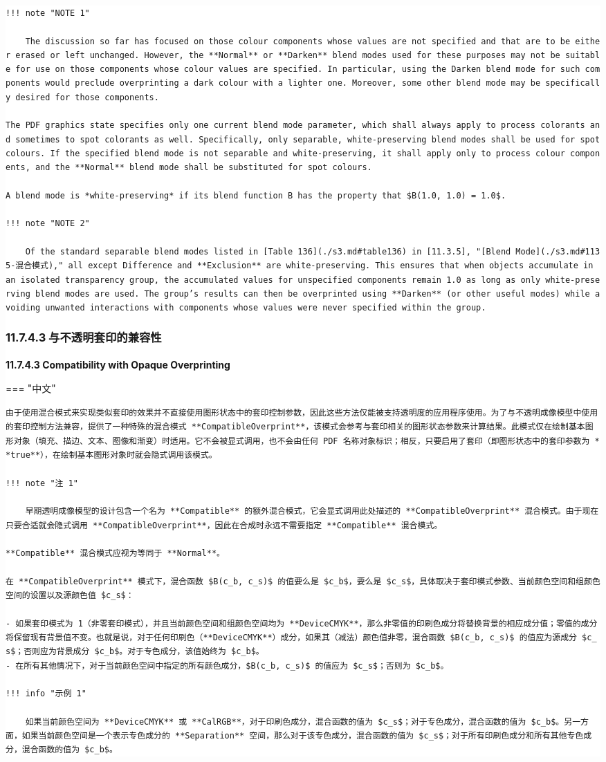     
    !!! note "NOTE 1"
    
        The discussion so far has focused on those colour components whose values are not specified and that are to be either erased or left unchanged. However, the **Normal** or **Darken** blend modes used for these purposes may not be suitable for use on those components whose colour values are specified. In particular, using the Darken blend mode for such components would preclude overprinting a dark colour with a lighter one. Moreover, some other blend mode may be specifically desired for those components.
    
    The PDF graphics state specifies only one current blend mode parameter, which shall always apply to process colorants and sometimes to spot colorants as well. Specifically, only separable, white-preserving blend modes shall be used for spot colours. If the specified blend mode is not separable and white-preserving, it shall apply only to process colour components, and the **Normal** blend mode shall be substituted for spot colours.
    
    A blend mode is *white-preserving* if its blend function B has the property that $B(1.0, 1.0) = 1.0$.
    
    !!! note "NOTE 2"
    
        Of the standard separable blend modes listed in [Table 136](./s3.md#table136) in [11.3.5], "[Blend Mode](./s3.md#1135-混合模式)," all except Difference and **Exclusion** are white-preserving. This ensures that when objects accumulate in an isolated transparency group, the accumulated values for unspecified components remain 1.0 as long as only white-preserving blend modes are used. The group’s results can then be overprinted using **Darken** (or other useful modes) while avoiding unwanted interactions with components whose values were never specified within the group.

### 11.7.4.3 与不透明套印的兼容性

**11.7.4.3 Compatibility with Opaque Overprinting**

=== "中文"

    由于使用混合模式来实现类似套印的效果并不直接使用图形状态中的套印控制参数，因此这些方法仅能被支持透明度的应用程序使用。为了与不透明成像模型中使用的套印控制方法兼容，提供了一种特殊的混合模式 **CompatibleOverprint**，该模式会参考与套印相关的图形状态参数来计算结果。此模式仅在绘制基本图形对象（填充、描边、文本、图像和渐变）时适用。它不会被显式调用，也不会由任何 PDF 名称对象标识；相反，只要启用了套印（即图形状态中的套印参数为 **true**），在绘制基本图形对象时就会隐式调用该模式。

    !!! note "注 1"

        早期透明成像模型的设计包含一个名为 **Compatible** 的额外混合模式，它会显式调用此处描述的 **CompatibleOverprint** 混合模式。由于现在只要合适就会隐式调用 **CompatibleOverprint**，因此在合成时永远不需要指定 **Compatible** 混合模式。

    **Compatible** 混合模式应视为等同于 **Normal**。

    在 **CompatibleOverprint** 模式下，混合函数 $B(c_b, c_s)$ 的值要么是 $c_b$，要么是 $c_s$，具体取决于套印模式参数、当前颜色空间和组颜色空间的设置以及源颜色值 $c_s$：

    - 如果套印模式为 1（非零套印模式），并且当前颜色空间和组颜色空间均为 **DeviceCMYK**，那么非零值的印刷色成分将替换背景的相应成分值；零值的成分将保留现有背景值不变。也就是说，对于任何印刷色（**DeviceCMYK**）成分，如果其（减法）颜色值非零，混合函数 $B(c_b, c_s)$ 的值应为源成分 $c_s$；否则应为背景成分 $c_b$。对于专色成分，该值始终为 $c_b$。
    - 在所有其他情况下，对于当前颜色空间中指定的所有颜色成分，$B(c_b, c_s)$ 的值应为 $c_s$；否则为 $c_b$。

    !!! info "示例 1"

        如果当前颜色空间为 **DeviceCMYK** 或 **CalRGB**，对于印刷色成分，混合函数的值为 $c_s$；对于专色成分，混合函数的值为 $c_b$。另一方面，如果当前颜色空间是一个表示专色成分的 **Separation** 空间，那么对于该专色成分，混合函数的值为 $c_s$；对于所有印刷色成分和所有其他专色成分，混合函数的值为 $c_b$。


[8.6.5.7]: ../c8/s6.md#8657-基于-cie-的颜色空间的隐式转换
[11.3.4]: ./s3.md#1134-混合色彩空间
[11.3.5]: ./s3.md#1135-混合模式
[11.6.6]: ./s6.md#1166-透明度组-xobjects
[11.7.3]: #1173-专色和透明度
[11.7.4]: #1174-套印和透明度